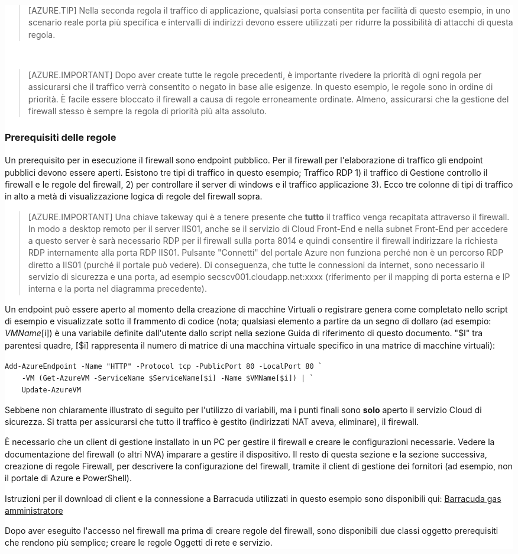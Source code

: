 >[AZURE.TIP] Nella seconda regola il traffico di applicazione, qualsiasi porta consentita per facilità di questo esempio, in uno scenario reale porta più specifica e intervalli di indirizzi devono essere utilizzati per ridurre la possibilità di attacchi di questa regola.

<br />

>[AZURE.IMPORTANT] Dopo aver create tutte le regole precedenti, è importante rivedere la priorità di ogni regola per assicurarsi che il traffico verrà consentito o negato in base alle esigenze. In questo esempio, le regole sono in ordine di priorità. È facile essere bloccato il firewall a causa di regole erroneamente ordinate. Almeno, assicurarsi che la gestione del firewall stesso è sempre la regola di priorità più alta assoluto.

### <a name="rule-prerequisites"></a>Prerequisiti delle regole
Un prerequisito per in esecuzione il firewall sono endpoint pubblico. Per il firewall per l'elaborazione di traffico gli endpoint pubblici devono essere aperti. Esistono tre tipi di traffico in questo esempio; Traffico RDP 1) il traffico di Gestione controllo il firewall e le regole del firewall, 2) per controllare il server di windows e il traffico applicazione 3). Ecco tre colonne di tipi di traffico in alto a metà di visualizzazione logica di regole del firewall sopra.

>[AZURE.IMPORTANT] Una chiave takeway qui è a tenere presente che **tutto** il traffico venga recapitata attraverso il firewall. In modo a desktop remoto per il server IIS01, anche se il servizio di Cloud Front-End e nella subnet Front-End per accedere a questo server è sarà necessario RDP per il firewall sulla porta 8014 e quindi consentire il firewall indirizzare la richiesta RDP internamente alla porta RDP IIS01. Pulsante "Connetti" del portale Azure non funziona perché non è un percorso RDP diretto a IIS01 (purché il portale può vedere). Di conseguenza, che tutte le connessioni da internet, sono necessario il servizio di sicurezza e una porta, ad esempio secscv001.cloudapp.net:xxxx (riferimento per il mapping di porta esterna e IP interna e la porta nel diagramma precedente).

Un endpoint può essere aperto al momento della creazione di macchine Virtuali o registrare genera come completato nello script di esempio e visualizzate sotto il frammento di codice (nota; qualsiasi elemento a partire da un segno di dollaro (ad esempio: $VMName[$i]) è una variabile definite dall'utente dallo script nella sezione Guida di riferimento di questo documento. "$I" tra parentesi quadre, [$i] rappresenta il numero di matrice di una macchina virtuale specifico in una matrice di macchine virtuali):

    Add-AzureEndpoint -Name "HTTP" -Protocol tcp -PublicPort 80 -LocalPort 80 `
        -VM (Get-AzureVM -ServiceName $ServiceName[$i] -Name $VMName[$i]) | `
        Update-AzureVM

Sebbene non chiaramente illustrato di seguito per l'utilizzo di variabili, ma i punti finali sono **solo** aperto il servizio Cloud di sicurezza. Si tratta per assicurarsi che tutto il traffico è gestito (indirizzati NAT aveva, eliminare), il firewall.

È necessario che un client di gestione installato in un PC per gestire il firewall e creare le configurazioni necessarie. Vedere la documentazione del firewall (o altri NVA) imparare a gestire il dispositivo. Il resto di questa sezione e la sezione successiva, creazione di regole Firewall, per descrivere la configurazione del firewall, tramite il client di gestione dei fornitori (ad esempio, non il portale di Azure e PowerShell).

Istruzioni per il download di client e la connessione a Barracuda utilizzati in questo esempio sono disponibili qui: [Barracuda gas amministratore](https://techlib.barracuda.com/NG61/NGAdmin)

Dopo aver eseguito l'accesso nel firewall ma prima di creare regole del firewall, sono disponibili due classi oggetto prerequisiti che rendono più semplice; creare le regole Oggetti di rete e servizio.


[1]: ./media/virtual-networks-dmz-nsg-fw-udr-asm/example3design.png "Rete Perimetrale bidirezionale con NVA NSG e UDR"
[2]: ./media/virtual-networks-dmz-nsg-fw-udr-asm/example3firewalllogical.png "Visualizzazione logica di regole del Firewall"
[3]: ./media/virtual-networks-dmz-nsg-fw-udr-asm/createnetworkobjectfrontend.png "Creare un oggetto di rete front-end"
[4]: ./media/virtual-networks-dmz-nsg-fw-udr-asm/createnetworkobjectdns.png "Creare un oggetto di Server DNS"
[5]: ./media/virtual-networks-dmz-nsg-fw-udr-asm/createnetworkobjectrdpa.png "Copia della regola RDP predefinita"
[6]: ./media/virtual-networks-dmz-nsg-fw-udr-asm/createnetworkobjectrdpb.png "Regola AppVM01"
[7]: ./media/virtual-networks-dmz-nsg-fw-udr-asm/iconapplicationredirect.png "Icona di reindirizzamento dell'applicazione"
[8]: ./media/virtual-networks-dmz-nsg-fw-udr-asm/icondestinationnat.png "Icona NAT di destinazione"
[9]: ./media/virtual-networks-dmz-nsg-fw-udr-asm/iconpass.png "Passare a icona"
[10]: ./media/virtual-networks-dmz-nsg-fw-udr-asm/rulefirewall.png "Regola di gestione del firewall"
[11]: ./media/virtual-networks-dmz-nsg-fw-udr-asm/rulerdp.png "Regola RDP firewall"
[12]: ./media/virtual-networks-dmz-nsg-fw-udr-asm/ruleweb.png "Regola Web firewall"
[13]: ./media/virtual-networks-dmz-nsg-fw-udr-asm/ruleappvm01.png "Regola AppVM01 firewall"
[14]: ./media/virtual-networks-dmz-nsg-fw-udr-asm/ruleoutbound.png "Regola in uscita firewall"
[15]: ./media/virtual-networks-dmz-nsg-fw-udr-asm/ruledns.png "Regola DNS firewall"
[16]: ./media/virtual-networks-dmz-nsg-fw-udr-asm/ruleintravnet.png "Regola VNet all'interno del firewall"
[17]: ./media/virtual-networks-dmz-nsg-fw-udr-asm/ruledeny.png "Regola di negazione firewall"
[18]: ./media/virtual-networks-dmz-nsg-fw-udr-asm/firewallruleactivate.png "Attivazione di regole firewall"
[HOME]: ../best-practices-network-security.md
[SampleApp]: ./virtual-networks-sample-app.md